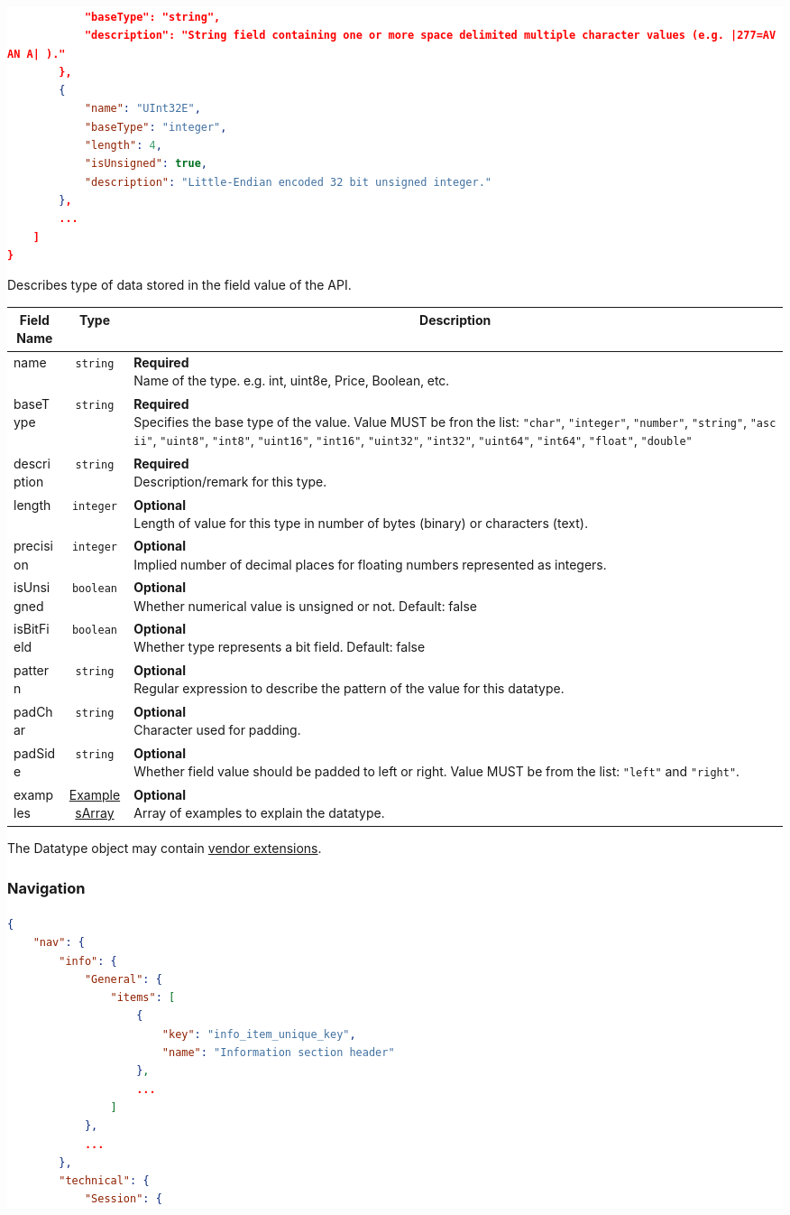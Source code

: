 ```json
            "baseType": "string",
            "description": "String field containing one or more space delimited multiple character values (e.g. |277=AV AN A| )."
        },
        {
            "name": "UInt32E",
            "baseType": "integer",
            "length": 4,
            "isUnsigned": true,
            "description": "Little-Endian encoded 32 bit unsigned integer."
        },
        ...
    ]
}
```

Describes type of data stored in the field value of the API.

Field Name | Type | Description
---|:---:|---
<a name="name"></a>name | `string` | **Required**<br/>Name of the type. e.g. int, uint8e, Price, Boolean, etc.
<a name="baseType"></a>baseType | `string` | **Required**<br/>Specifies the base type of the value. Value MUST be fron the list: `"char"`, `"integer"`, `"number"`, `"string"`, `"ascii"`, `"uint8"`, `"int8"`, `"uint16"`, `"int16"`, `"uint32"`, `"int32"`, `"uint64"`, `"int64"`, `"float"`, `"double"`                    
<a name="description"></a>description | `string` | **Required**<br/>Description/remark for this type.
<a name="length"></a>length | `integer` | **Optional**<br/>Length of value for this type in number of bytes (binary) or characters (text).
<a name="precision"></a>precision | `integer` | **Optional**<br/>Implied number of decimal places for floating numbers represented as integers.
<a name="isUnsigned"></a>isUnsigned | `boolean` | **Optional**<br/>Whether numerical value is unsigned or not. Default: false
<a name="isBitField"></a>isBitField | `boolean` | **Optional**<br/>Whether type represents a bit field. Default: false
<a name="pattern"></a>pattern | `string` | **Optional**<br/>Regular expression to describe the pattern of the value for this datatype.
<a name="padChar"></a>padChar | `string` | **Optional**<br/>Character used for padding.
<a name="padSide"></a>padSide | `string` | **Optional**<br/>Whether field value should be padded to left or right. Value MUST be from the list: `"left"` and `"right"`.
<a name="datatypeExamples"></a>examples | [ExamplesArray](#exampleArray) | **Optional**<br/>Array of examples to explain the datatype.


The Datatype object may contain [vendor extensions](#vendorExtensions).

### <a name="navObject"></a>Navigation

```json
{
    "nav": {
        "info": {
            "General": {
                "items": [
                    {
                        "key": "info_item_unique_key",
                        "name": "Information section header"
                    },
                    ...
                ]
            },
            ...
        },
        "technical": {
            "Session": {
```